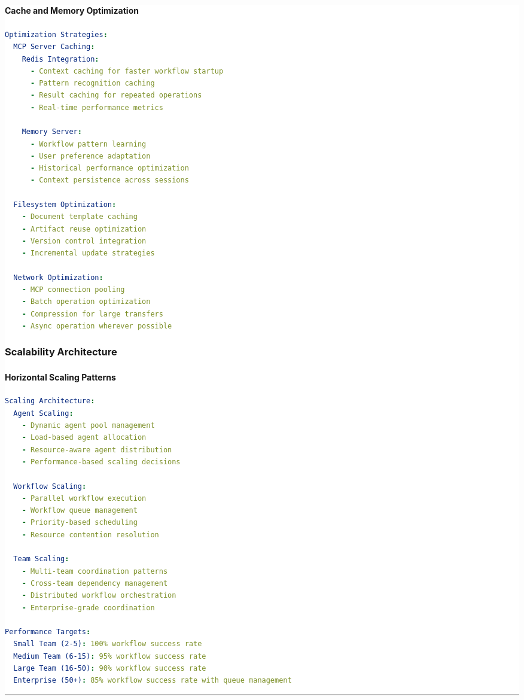 
#### Cache and Memory Optimization
```yaml
Optimization Strategies:
  MCP Server Caching:
    Redis Integration:
      - Context caching for faster workflow startup
      - Pattern recognition caching
      - Result caching for repeated operations
      - Real-time performance metrics
    
    Memory Server:
      - Workflow pattern learning
      - User preference adaptation
      - Historical performance optimization
      - Context persistence across sessions
    
  Filesystem Optimization:
    - Document template caching
    - Artifact reuse optimization
    - Version control integration
    - Incremental update strategies
    
  Network Optimization:
    - MCP connection pooling
    - Batch operation optimization
    - Compression for large transfers
    - Async operation wherever possible
```

### Scalability Architecture

#### Horizontal Scaling Patterns
```yaml
Scaling Architecture:
  Agent Scaling:
    - Dynamic agent pool management
    - Load-based agent allocation
    - Resource-aware agent distribution
    - Performance-based scaling decisions
    
  Workflow Scaling:
    - Parallel workflow execution
    - Workflow queue management
    - Priority-based scheduling
    - Resource contention resolution
    
  Team Scaling:
    - Multi-team coordination patterns
    - Cross-team dependency management
    - Distributed workflow orchestration
    - Enterprise-grade coordination

Performance Targets:
  Small Team (2-5): 100% workflow success rate
  Medium Team (6-15): 95% workflow success rate
  Large Team (16-50): 90% workflow success rate
  Enterprise (50+): 85% workflow success rate with queue management
```

---